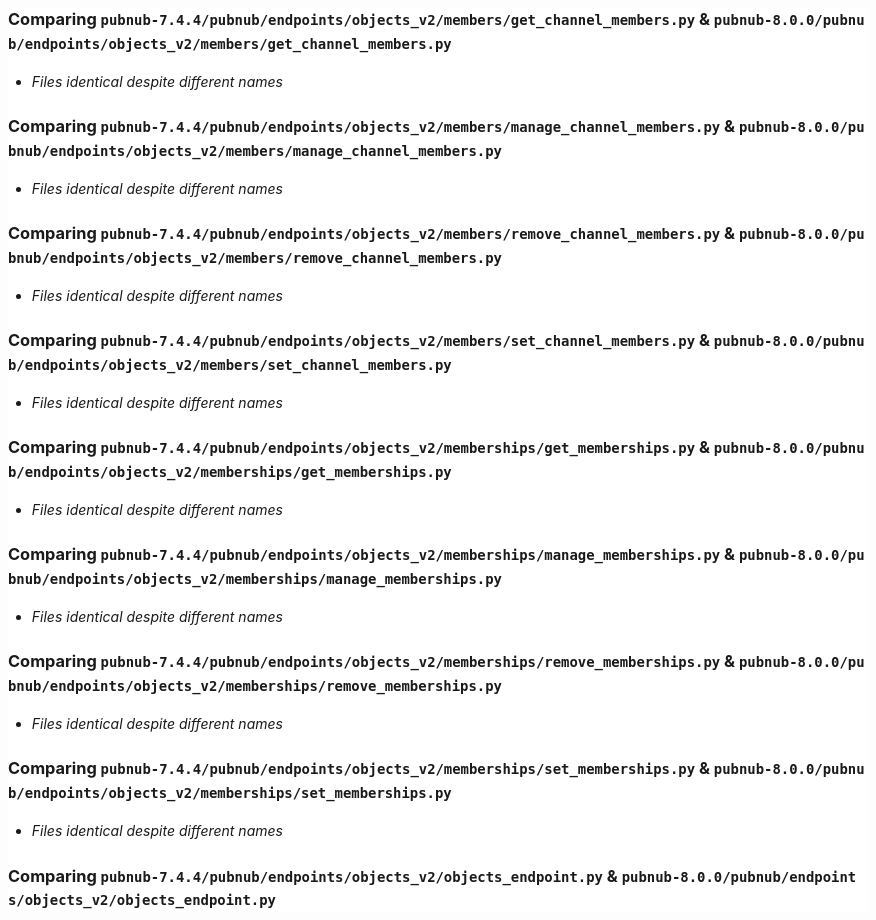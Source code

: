 ### Comparing `pubnub-7.4.4/pubnub/endpoints/objects_v2/members/get_channel_members.py` & `pubnub-8.0.0/pubnub/endpoints/objects_v2/members/get_channel_members.py`

 * *Files identical despite different names*

### Comparing `pubnub-7.4.4/pubnub/endpoints/objects_v2/members/manage_channel_members.py` & `pubnub-8.0.0/pubnub/endpoints/objects_v2/members/manage_channel_members.py`

 * *Files identical despite different names*

### Comparing `pubnub-7.4.4/pubnub/endpoints/objects_v2/members/remove_channel_members.py` & `pubnub-8.0.0/pubnub/endpoints/objects_v2/members/remove_channel_members.py`

 * *Files identical despite different names*

### Comparing `pubnub-7.4.4/pubnub/endpoints/objects_v2/members/set_channel_members.py` & `pubnub-8.0.0/pubnub/endpoints/objects_v2/members/set_channel_members.py`

 * *Files identical despite different names*

### Comparing `pubnub-7.4.4/pubnub/endpoints/objects_v2/memberships/get_memberships.py` & `pubnub-8.0.0/pubnub/endpoints/objects_v2/memberships/get_memberships.py`

 * *Files identical despite different names*

### Comparing `pubnub-7.4.4/pubnub/endpoints/objects_v2/memberships/manage_memberships.py` & `pubnub-8.0.0/pubnub/endpoints/objects_v2/memberships/manage_memberships.py`

 * *Files identical despite different names*

### Comparing `pubnub-7.4.4/pubnub/endpoints/objects_v2/memberships/remove_memberships.py` & `pubnub-8.0.0/pubnub/endpoints/objects_v2/memberships/remove_memberships.py`

 * *Files identical despite different names*

### Comparing `pubnub-7.4.4/pubnub/endpoints/objects_v2/memberships/set_memberships.py` & `pubnub-8.0.0/pubnub/endpoints/objects_v2/memberships/set_memberships.py`

 * *Files identical despite different names*

### Comparing `pubnub-7.4.4/pubnub/endpoints/objects_v2/objects_endpoint.py` & `pubnub-8.0.0/pubnub/endpoints/objects_v2/objects_endpoint.py`
